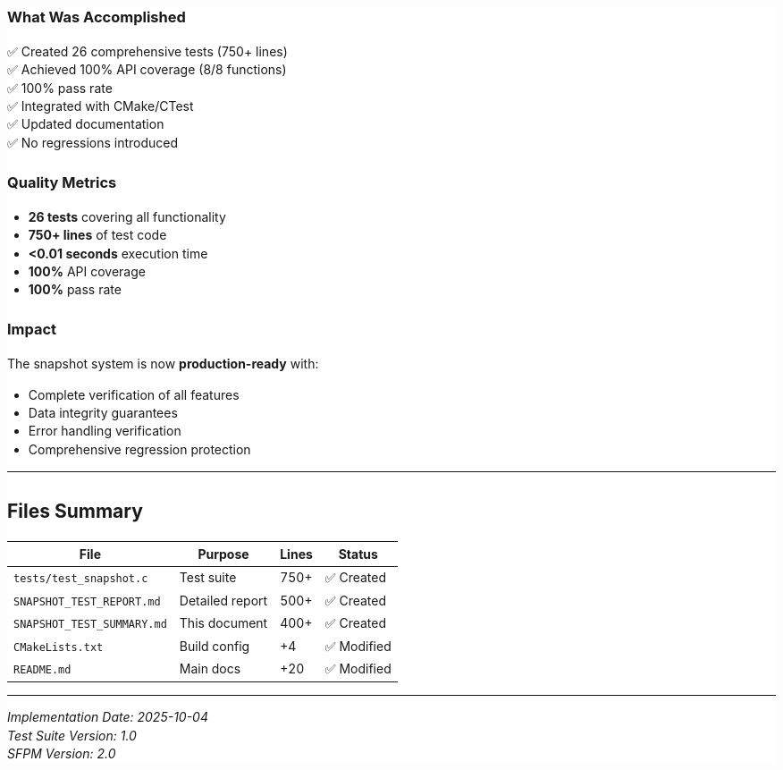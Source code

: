 ### What Was Accomplished

✅ Created 26 comprehensive tests (750+ lines)  
✅ Achieved 100% API coverage (8/8 functions)  
✅ 100% pass rate  
✅ Integrated with CMake/CTest  
✅ Updated documentation  
✅ No regressions introduced

### Quality Metrics

-   **26 tests** covering all functionality
-   **750+ lines** of test code
-   **<0.01 seconds** execution time
-   **100%** API coverage
-   **100%** pass rate

### Impact

The snapshot system is now **production-ready** with:

-   Complete verification of all features
-   Data integrity guarantees
-   Error handling verification
-   Comprehensive regression protection

---

## Files Summary

| File                       | Purpose         | Lines | Status      |
| -------------------------- | --------------- | ----- | ----------- |
| `tests/test_snapshot.c`    | Test suite      | 750+  | ✅ Created  |
| `SNAPSHOT_TEST_REPORT.md`  | Detailed report | 500+  | ✅ Created  |
| `SNAPSHOT_TEST_SUMMARY.md` | This document   | 400+  | ✅ Created  |
| `CMakeLists.txt`           | Build config    | +4    | ✅ Modified |
| `README.md`                | Main docs       | +20   | ✅ Modified |

---

_Implementation Date: 2025-10-04_  
_Test Suite Version: 1.0_  
_SFPM Version: 2.0_
